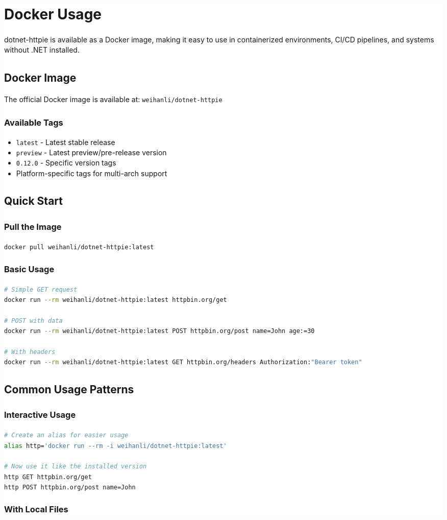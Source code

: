 # Docker Usage

dotnet-httpie is available as a Docker image, making it easy to use in containerized environments, CI/CD pipelines, and systems without .NET installed.

## Docker Image

The official Docker image is available at: `weihanli/dotnet-httpie`

### Available Tags

- `latest` - Latest stable release
- `preview` - Latest preview/pre-release version
- `0.12.0` - Specific version tags
- Platform-specific tags for multi-arch support

## Quick Start

### Pull the Image

```bash
docker pull weihanli/dotnet-httpie:latest
```

### Basic Usage

```bash
# Simple GET request
docker run --rm weihanli/dotnet-httpie:latest httpbin.org/get

# POST with data
docker run --rm weihanli/dotnet-httpie:latest POST httpbin.org/post name=John age:=30

# With headers
docker run --rm weihanli/dotnet-httpie:latest GET httpbin.org/headers Authorization:"Bearer token"
```

## Common Usage Patterns

### Interactive Usage

```bash
# Create an alias for easier usage
alias http='docker run --rm -i weihanli/dotnet-httpie:latest'

# Now use it like the installed version
http GET httpbin.org/get
http POST httpbin.org/post name=John
```

### With Local Files
